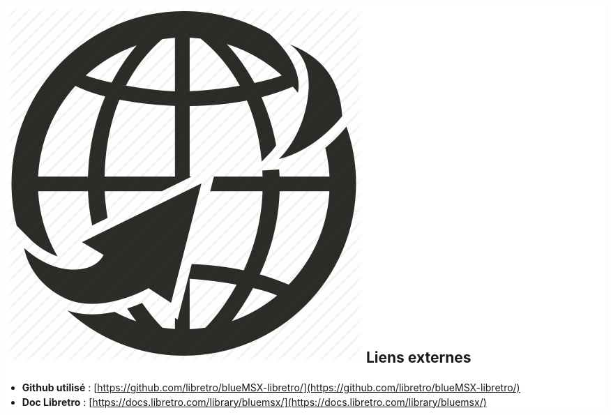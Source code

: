 ## ![](/migration-images/emulateurs/ordinosaures/msx-2/kisspng-web-development-world-wide-web-computer-icons-webs-world-wide-web-icon-png-5ab05c24477216.4540070115215073642927.png) Liens externes

* **Github utilisé** : [https://github.com/libretro/blueMSX-libretro/](https://github.com/libretro/blueMSX-libretro/)
* **Doc Libretro** : [https://docs.libretro.com/library/bluemsx/](https://docs.libretro.com/library/bluemsx/)

